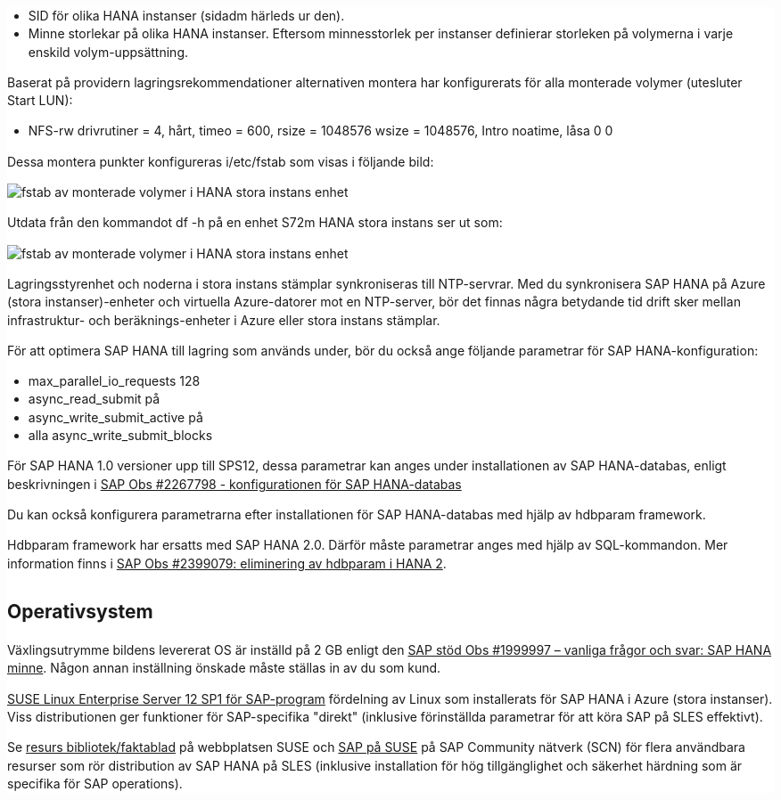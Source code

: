 - SID för olika HANA instanser (sidadm härleds ur den).
- Minne storlekar på olika HANA instanser. Eftersom minnesstorlek per instanser definierar storleken på volymerna i varje enskild volym-uppsättning.

Baserat på providern lagringsrekommendationer alternativen montera har konfigurerats för alla monterade volymer (utesluter Start LUN):

- NFS-rw drivrutiner = 4, hårt, timeo = 600, rsize = 1048576 wsize = 1048576, Intro noatime, låsa 0 0

Dessa montera punkter konfigureras i/etc/fstab som visas i följande bild:

![fstab av monterade volymer i HANA stora instans enhet](./media/hana-installation/image1_fstab.PNG)

Utdata från den kommandot df -h på en enhet S72m HANA stora instans ser ut som:

![fstab av monterade volymer i HANA stora instans enhet](./media/hana-installation/image2_df_output.PNG)


Lagringsstyrenhet och noderna i stora instans stämplar synkroniseras till NTP-servrar. Med du synkronisera SAP HANA på Azure (stora instanser)-enheter och virtuella Azure-datorer mot en NTP-server, bör det finnas några betydande tid drift sker mellan infrastruktur- och beräknings-enheter i Azure eller stora instans stämplar.

För att optimera SAP HANA till lagring som används under, bör du också ange följande parametrar för SAP HANA-konfiguration:

- max_parallel_io_requests 128
- async_read_submit på
- async_write_submit_active på
- alla async_write_submit_blocks
 
För SAP HANA 1.0 versioner upp till SPS12, dessa parametrar kan anges under installationen av SAP HANA-databas, enligt beskrivningen i [SAP Obs #2267798 - konfigurationen för SAP HANA-databas](https://launchpad.support.sap.com/#/notes/2267798)

Du kan också konfigurera parametrarna efter installationen för SAP HANA-databas med hjälp av hdbparam framework. 

Hdbparam framework har ersatts med SAP HANA 2.0. Därför måste parametrar anges med hjälp av SQL-kommandon. Mer information finns i [SAP Obs #2399079: eliminering av hdbparam i HANA 2](https://launchpad.support.sap.com/#/notes/2399079).


## <a name="operating-system"></a>Operativsystem

Växlingsutrymme bildens levererat OS är inställd på 2 GB enligt den [SAP stöd Obs #1999997 – vanliga frågor och svar: SAP HANA minne](https://launchpad.support.sap.com/#/notes/1999997/E). Någon annan inställning önskade måste ställas in av du som kund.

[SUSE Linux Enterprise Server 12 SP1 för SAP-program](https://www.suse.com/products/sles-for-sap/hana) fördelning av Linux som installerats för SAP HANA i Azure (stora instanser). Viss distributionen ger funktioner för SAP-specifika &quot;direkt&quot; (inklusive förinställda parametrar för att köra SAP på SLES effektivt).

Se [resurs bibliotek/faktablad](https://www.suse.com/products/sles-for-sap/resource-library#white-papers) på webbplatsen SUSE och [SAP på SUSE](https://wiki.scn.sap.com/wiki/display/ATopics/SAP+on+SUSE) på SAP Community nätverk (SCN) för flera användbara resurser som rör distribution av SAP HANA på SLES (inklusive installation för hög tillgänglighet och säkerhet härdning som är specifika för SAP operations).
